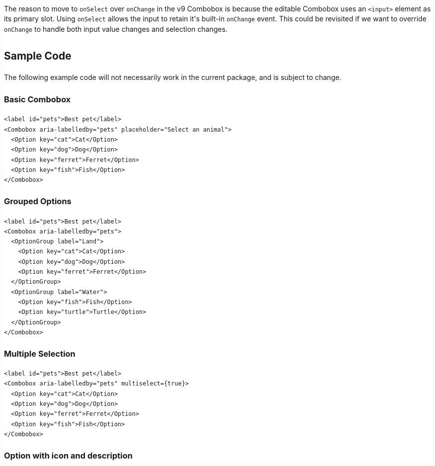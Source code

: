 The reason to move to `onSelect` over `onChange` in the v9 Combobox is because the editable Combobox uses an `<input>` element as its primary slot. Using `onSelect` allows the input to retain it's built-in `onChange` event. This could be revisited if we want to override `onChange` to handle both input value changes and selection changes.

## Sample Code

The following example code will not necessarily work in the current package, and is subject to change.

### Basic Combobox

```tsx
<label id="pets">Best pet</label>
<Combobox aria-labelledby="pets" placeholder="Select an animal">
  <Option key="cat">Cat</Option>
  <Option key="dog">Dog</Option>
  <Option key="ferret">Ferret</Option>
  <Option key="fish">Fish</Option>
</Combobox>
```

### Grouped Options

```tsx
<label id="pets">Best pet</label>
<Combobox aria-labelledby="pets">
  <OptionGroup label="Land">
    <Option key="cat">Cat</Option>
    <Option key="dog">Dog</Option>
    <Option key="ferret">Ferret</Option>
  </OptionGroup>
  <OptionGroup label="Water">
    <Option key="fish">Fish</Option>
    <Option key="turtle">Turtle</Option>
  </OptionGroup>
</Combobox>
```

### Multiple Selection

```tsx
<label id="pets">Best pet</label>
<Combobox aria-labelledby="pets" multiselect={true}>
  <Option key="cat">Cat</Option>
  <Option key="dog">Dog</Option>
  <Option key="ferret">Ferret</Option>
  <Option key="fish">Fish</Option>
</Combobox>
```

### Option with icon and description
